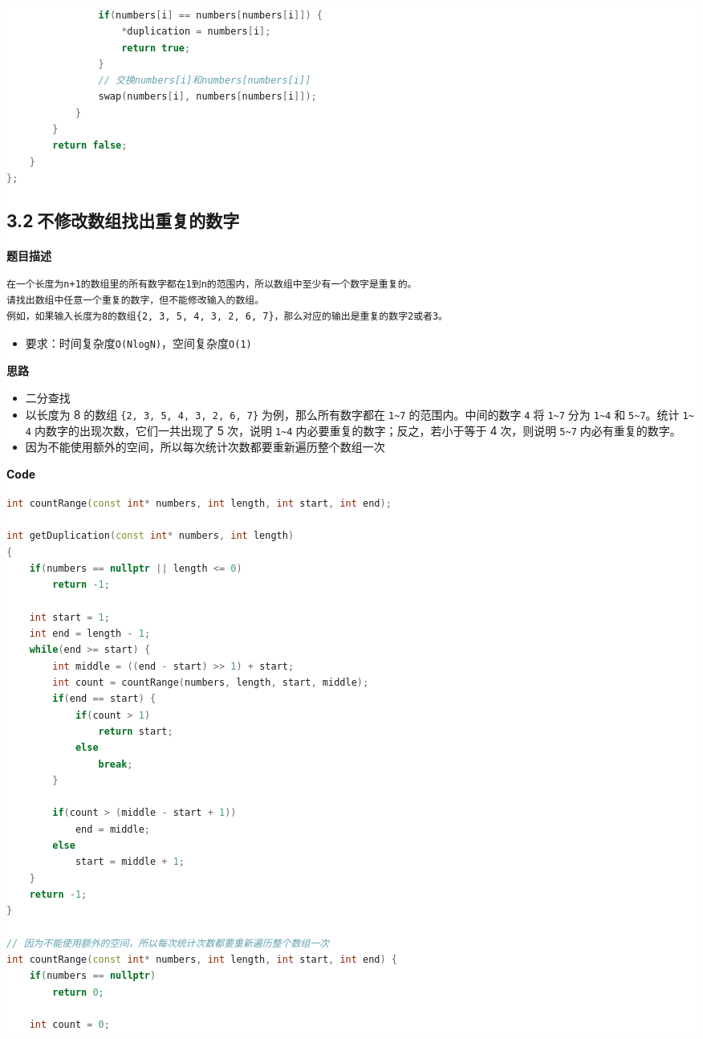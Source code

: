 ```C++
                if(numbers[i] == numbers[numbers[i]]) {
                    *duplication = numbers[i];
                    return true;
                }
                // 交换numbers[i]和numbers[numbers[i]]
                swap(numbers[i], numbers[numbers[i]]);
            }
        }
        return false;
    }
};
```


## 3.2 不修改数组找出重复的数字

**题目描述**
```
在一个长度为n+1的数组里的所有数字都在1到n的范围内，所以数组中至少有一个数字是重复的。
请找出数组中任意一个重复的数字，但不能修改输入的数组。
例如，如果输入长度为8的数组{2, 3, 5, 4, 3, 2, 6, 7}，那么对应的输出是重复的数字2或者3。
```
- 要求：时间复杂度`O(NlogN)`，空间复杂度`O(1)`

**思路**
- 二分查找
- 以长度为 8 的数组 `{2, 3, 5, 4, 3, 2, 6, 7}` 为例，那么所有数字都在 `1~7` 的范围内。中间的数字 `4` 将 `1~7` 分为 `1~4` 和 `5~7`。统计 `1~4` 内数字的出现次数，它们一共出现了 5 次，说明 `1~4` 内必要重复的数字；反之，若小于等于 4 次，则说明 `5~7` 内必有重复的数字。
- 因为不能使用额外的空间，所以每次统计次数都要重新遍历整个数组一次

**Code**
```C++
int countRange(const int* numbers, int length, int start, int end);

int getDuplication(const int* numbers, int length)
{
    if(numbers == nullptr || length <= 0)
        return -1;

    int start = 1;
    int end = length - 1;
    while(end >= start) {
        int middle = ((end - start) >> 1) + start;
        int count = countRange(numbers, length, start, middle);
        if(end == start) {
            if(count > 1)
                return start;
            else
                break;
        }

        if(count > (middle - start + 1))
            end = middle;
        else
            start = middle + 1;
    }
    return -1;
}

// 因为不能使用额外的空间，所以每次统计次数都要重新遍历整个数组一次
int countRange(const int* numbers, int length, int start, int end) {
    if(numbers == nullptr)
        return 0;

    int count = 0;
```